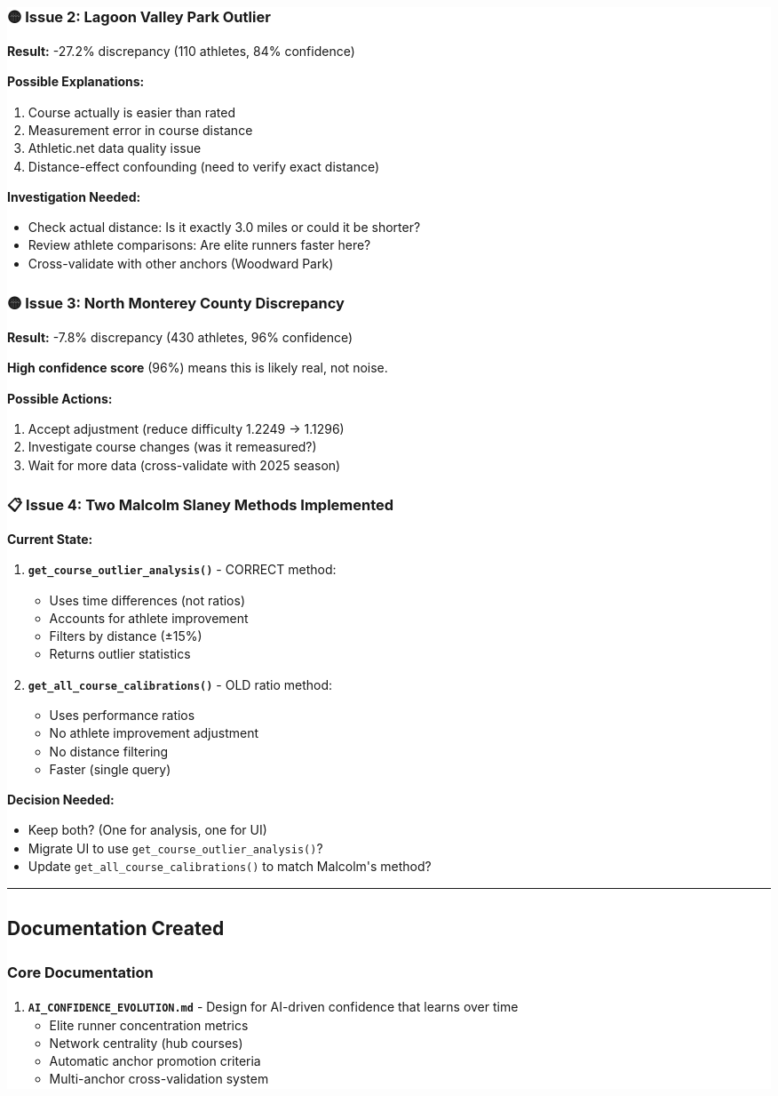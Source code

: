 ### 🟡 Issue 2: Lagoon Valley Park Outlier

**Result:** -27.2% discrepancy (110 athletes, 84% confidence)

**Possible Explanations:**
1. Course actually is easier than rated
2. Measurement error in course distance
3. Athletic.net data quality issue
4. Distance-effect confounding (need to verify exact distance)

**Investigation Needed:**
- Check actual distance: Is it exactly 3.0 miles or could it be shorter?
- Review athlete comparisons: Are elite runners faster here?
- Cross-validate with other anchors (Woodward Park)

### 🟡 Issue 3: North Monterey County Discrepancy

**Result:** -7.8% discrepancy (430 athletes, 96% confidence)

**High confidence score** (96%) means this is likely real, not noise.

**Possible Actions:**
1. Accept adjustment (reduce difficulty 1.2249 → 1.1296)
2. Investigate course changes (was it remeasured?)
3. Wait for more data (cross-validate with 2025 season)

### 📋 Issue 4: Two Malcolm Slaney Methods Implemented

**Current State:**
1. **`get_course_outlier_analysis()`** - CORRECT method:
   - Uses time differences (not ratios)
   - Accounts for athlete improvement
   - Filters by distance (±15%)
   - Returns outlier statistics

2. **`get_all_course_calibrations()`** - OLD ratio method:
   - Uses performance ratios
   - No athlete improvement adjustment
   - No distance filtering
   - Faster (single query)

**Decision Needed:**
- Keep both? (One for analysis, one for UI)
- Migrate UI to use `get_course_outlier_analysis()`?
- Update `get_all_course_calibrations()` to match Malcolm's method?

---

## Documentation Created

### Core Documentation
1. **`AI_CONFIDENCE_EVOLUTION.md`** - Design for AI-driven confidence that learns over time
   - Elite runner concentration metrics
   - Network centrality (hub courses)
   - Automatic anchor promotion criteria
   - Multi-anchor cross-validation system

